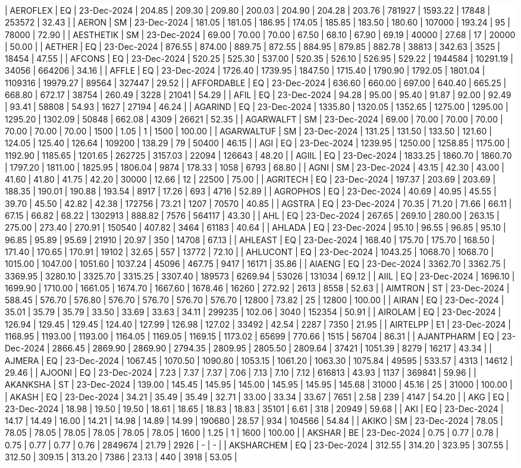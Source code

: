 | AEROFLEX | EQ | 23-Dec-2024 | 204.85 | 209.30 | 209.80 | 200.03 | 204.90 | 204.28 | 203.76 | 781927 | 1593.22 | 17848 | 253572 | 32.43 |
| AERON | SM | 23-Dec-2024 | 181.05 | 181.05 | 186.95 | 174.05 | 185.85 | 183.50 | 180.60 | 107000 | 193.24 | 95 | 78000 | 72.90 |
| AESTHETIK | SM | 23-Dec-2024 | 69.00 | 70.00 | 70.00 | 67.50 | 68.10 | 67.90 | 69.19 | 40000 | 27.68 | 17 | 20000 | 50.00 |
| AETHER | EQ | 23-Dec-2024 | 876.55 | 874.00 | 889.75 | 872.55 | 884.95 | 879.85 | 882.78 | 38813 | 342.63 | 3525 | 18454 | 47.55 |
| AFCONS | EQ | 23-Dec-2024 | 520.25 | 525.30 | 537.00 | 520.35 | 526.10 | 526.95 | 529.22 | 1944584 | 10291.19 | 34056 | 664206 | 34.16 |
| AFFLE | EQ | 23-Dec-2024 | 1726.40 | 1739.95 | 1847.50 | 1715.40 | 1790.90 | 1792.05 | 1801.04 | 1109316 | 19979.27 | 89564 | 327447 | 29.52 |
| AFFORDABLE | EQ | 23-Dec-2024 | 636.60 | 660.00 | 697.00 | 640.40 | 665.25 | 668.80 | 672.17 | 38754 | 260.49 | 3228 | 21041 | 54.29 |
| AFIL | EQ | 23-Dec-2024 | 94.28 | 95.00 | 95.40 | 91.87 | 92.00 | 92.49 | 93.41 | 58808 | 54.93 | 1627 | 27194 | 46.24 |
| AGARIND | EQ | 23-Dec-2024 | 1335.80 | 1320.05 | 1352.65 | 1275.00 | 1295.00 | 1295.20 | 1302.09 | 50848 | 662.08 | 4309 | 26621 | 52.35 |
| AGARWALFT | SM | 23-Dec-2024 | 69.00 | 70.00 | 70.00 | 70.00 | 70.00 | 70.00 | 70.00 | 1500 | 1.05 | 1 | 1500 | 100.00 |
| AGARWALTUF | SM | 23-Dec-2024 | 131.25 | 131.50 | 133.50 | 121.60 | 124.05 | 125.40 | 126.64 | 109200 | 138.29 | 79 | 50400 | 46.15 |
| AGI | EQ | 23-Dec-2024 | 1239.95 | 1250.00 | 1258.85 | 1175.00 | 1192.90 | 1185.65 | 1201.65 | 262725 | 3157.03 | 22094 | 126643 | 48.20 |
| AGIIL | EQ | 23-Dec-2024 | 1833.25 | 1860.70 | 1860.70 | 1797.20 | 1811.00 | 1825.95 | 1806.04 | 9874 | 178.33 | 1058 | 6793 | 68.80 |
| AGNI | SM | 23-Dec-2024 | 43.15 | 42.30 | 43.00 | 41.60 | 41.80 | 41.75 | 42.20 | 30000 | 12.66 | 12 | 22500 | 75.00 |
| AGRITECH | EQ | 23-Dec-2024 | 197.37 | 203.69 | 203.69 | 188.35 | 190.01 | 190.88 | 193.54 | 8917 | 17.26 | 693 | 4716 | 52.89 |
| AGROPHOS | EQ | 23-Dec-2024 | 40.69 | 40.95 | 45.55 | 39.70 | 45.50 | 42.82 | 42.38 | 172756 | 73.21 | 1207 | 70570 | 40.85 |
| AGSTRA | EQ | 23-Dec-2024 | 70.35 | 71.20 | 71.66 | 66.11 | 67.15 | 66.82 | 68.22 | 1302913 | 888.82 | 7576 | 564117 | 43.30 |
| AHL | EQ | 23-Dec-2024 | 267.65 | 269.10 | 280.00 | 263.15 | 275.00 | 273.40 | 270.91 | 150540 | 407.82 | 3464 | 61183 | 40.64 |
| AHLADA | EQ | 23-Dec-2024 | 95.10 | 96.55 | 96.85 | 95.10 | 96.85 | 95.89 | 95.69 | 21910 | 20.97 | 350 | 14708 | 67.13 |
| AHLEAST | EQ | 23-Dec-2024 | 168.40 | 175.70 | 175.70 | 168.50 | 171.40 | 170.65 | 170.91 | 19102 | 32.65 | 557 | 13772 | 72.10 |
| AHLUCONT | EQ | 23-Dec-2024 | 1043.25 | 1068.70 | 1068.70 | 1015.00 | 1047.00 | 1051.60 | 1037.24 | 45096 | 467.75 | 9417 | 16171 | 35.86 |
| AIAENG | EQ | 23-Dec-2024 | 3362.70 | 3362.75 | 3369.95 | 3280.10 | 3325.70 | 3315.25 | 3307.40 | 189573 | 6269.94 | 53026 | 131034 | 69.12 |
| AIIL | EQ | 23-Dec-2024 | 1696.10 | 1699.90 | 1710.00 | 1661.05 | 1674.70 | 1667.60 | 1678.46 | 16260 | 272.92 | 2613 | 8558 | 52.63 |
| AIMTRON | ST | 23-Dec-2024 | 588.45 | 576.70 | 576.80 | 576.70 | 576.70 | 576.70 | 576.70 | 12800 | 73.82 | 25 | 12800 | 100.00 |
| AIRAN | EQ | 23-Dec-2024 | 35.01 | 35.79 | 35.79 | 33.50 | 33.69 | 33.63 | 34.11 | 299235 | 102.06 | 3040 | 152354 | 50.91 |
| AIROLAM | EQ | 23-Dec-2024 | 126.94 | 129.45 | 129.45 | 124.40 | 127.99 | 126.98 | 127.02 | 33492 | 42.54 | 2287 | 7350 | 21.95 |
| AIRTELPP | E1 | 23-Dec-2024 | 1168.95 | 1193.00 | 1193.00 | 1164.05 | 1169.05 | 1169.15 | 1173.02 | 65699 | 770.66 | 1515 | 56704 | 86.31 |
| AJANTPHARM | EQ | 23-Dec-2024 | 2866.45 | 2869.90 | 2869.90 | 2794.35 | 2809.95 | 2805.50 | 2809.64 | 37421 | 1051.39 | 8279 | 16217 | 43.34 |
| AJMERA | EQ | 23-Dec-2024 | 1067.45 | 1070.50 | 1090.80 | 1053.15 | 1061.20 | 1063.30 | 1075.84 | 49595 | 533.57 | 4313 | 14612 | 29.46 |
| AJOONI | EQ | 23-Dec-2024 | 7.23 | 7.37 | 7.37 | 7.06 | 7.13 | 7.10 | 7.12 | 616813 | 43.93 | 1137 | 369841 | 59.96 |
| AKANKSHA | ST | 23-Dec-2024 | 139.00 | 145.45 | 145.95 | 145.00 | 145.95 | 145.95 | 145.68 | 31000 | 45.16 | 25 | 31000 | 100.00 |
| AKASH | EQ | 23-Dec-2024 | 34.21 | 35.49 | 35.49 | 32.71 | 33.00 | 33.34 | 33.67 | 7651 | 2.58 | 239 | 4147 | 54.20 |
| AKG | EQ | 23-Dec-2024 | 18.98 | 19.50 | 19.50 | 18.61 | 18.65 | 18.83 | 18.83 | 35101 | 6.61 | 318 | 20949 | 59.68 |
| AKI | EQ | 23-Dec-2024 | 14.17 | 14.49 | 16.00 | 14.21 | 14.98 | 14.89 | 14.99 | 190680 | 28.57 | 934 | 104566 | 54.84 |
| AKIKO | SM | 23-Dec-2024 | 78.05 | 78.05 | 78.05 | 78.05 | 78.05 | 78.05 | 78.05 | 1600 | 1.25 | 1 | 1600 | 100.00 |
| AKSHAR | BE | 23-Dec-2024 | 0.75 | 0.77 | 0.78 | 0.75 | 0.77 | 0.77 | 0.76 | 2849674 | 21.79 | 2926 | - | - |
| AKSHARCHEM | EQ | 23-Dec-2024 | 312.55 | 314.20 | 323.95 | 307.55 | 312.50 | 309.15 | 313.20 | 7386 | 23.13 | 440 | 3918 | 53.05 |